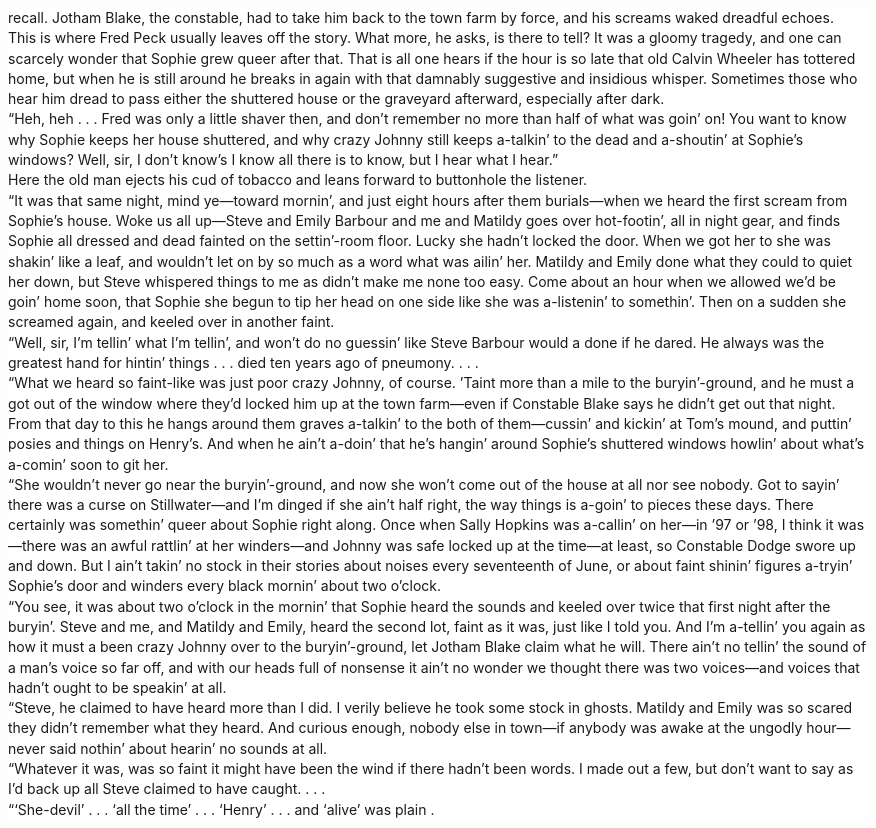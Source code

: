 recall. Jotham Blake, the constable, had to take him back to the town farm by
force, and his screams waked dreadful echoes.  
This is where Fred Peck usually leaves off the story. What more, he asks, is
there to tell? It was a gloomy tragedy, and one can scarcely wonder that
Sophie grew queer after that. That is all one hears if the hour is so late
that old Calvin Wheeler has tottered home, but when he is still around he
breaks in again with that damnably suggestive and insidious whisper. Sometimes
those who hear him dread to pass either the shuttered house or the graveyard
afterward, especially after dark.  
“Heh, heh . . . Fred was only a little shaver then, and don’t remember no more
than half of what was goin’ on! You want to know why Sophie keeps her house
shuttered, and why crazy Johnny still keeps a-talkin’ to the dead and
a-shoutin’ at Sophie’s windows? Well, sir, I don’t know’s I know all there is
to know, but I hear what I hear.”  
Here the old man ejects his cud of tobacco and leans forward to buttonhole the
listener.  
“It was that same night, mind ye—toward mornin’, and just eight hours after
them burials—when we heard the first scream from Sophie’s house. Woke us all
up—Steve and Emily Barbour and me and Matildy goes over hot-footin’, all in
night gear, and finds Sophie all dressed and dead fainted on the settin’-room
floor. Lucky she hadn’t locked the door. When we got her to she was shakin’
like a leaf, and wouldn’t let on by so much as a word what was ailin’ her.
Matildy and Emily done what they could to quiet her down, but Steve whispered
things to me as didn’t make me none too easy. Come about an hour when we
allowed we’d be goin’ home soon, that Sophie she begun to tip her head on one
side like she was a-listenin’ to somethin’. Then on a sudden she screamed
again, and keeled over in another faint.  
“Well, sir, I’m tellin’ what I’m tellin’, and won’t do no guessin’ like Steve
Barbour would a done if he dared. He always was the greatest hand for hintin’
things . . . died ten years ago of pneumony. . . .  
“What we heard so faint-like was just poor crazy Johnny, of course. ’Taint
more than a mile to the buryin’-ground, and he must a got out of the window
where they’d locked him up at the town farm—even if Constable Blake says he
didn’t get out that night. From that day to this he hangs around them graves
a-talkin’ to the both of them—cussin’ and kickin’ at Tom’s mound, and puttin’
posies and things on Henry’s. And when he ain’t a-doin’ that he’s hangin’
around Sophie’s shuttered windows howlin’ about what’s a-comin’ soon to git
her.  
“She wouldn’t never go near the buryin’-ground, and now she won’t come out of
the house at all nor see nobody. Got to sayin’ there was a curse on
Stillwater—and I’m dinged if she ain’t half right, the way things is a-goin’
to pieces these days. There certainly was somethin’ queer about Sophie right
along. Once when Sally Hopkins was a-callin’ on her—in ’97 or ’98, I think it
was—there was an awful rattlin’ at her winders—and Johnny was safe locked up
at the time—at least, so Constable Dodge swore up and down. But I ain’t takin’
no stock in their stories about noises every seventeenth of June, or about
faint shinin’ figures a-tryin’ Sophie’s door and winders every black mornin’
about two o’clock.  
“You see, it was about two o’clock in the mornin’ that Sophie heard the sounds
and keeled over twice that first night after the buryin’. Steve and me, and
Matildy and Emily, heard the second lot, faint as it was, just like I told
you. And I’m a-tellin’ you again as how it must a been crazy Johnny over to
the buryin’-ground, let Jotham Blake claim what he will. There ain’t no
tellin’ the sound of a man’s voice so far off, and with our heads full of
nonsense it ain’t no wonder we thought there was two voices—and voices that
hadn’t ought to be speakin’ at all.  
“Steve, he claimed to have heard more than I did. I verily believe he took
some stock in ghosts. Matildy and Emily was so scared they didn’t remember
what they heard. And curious enough, nobody else in town—if anybody was awake
at the ungodly hour—never said nothin’ about hearin’ no sounds at all.  
“Whatever it was, was so faint it might have been the wind if there hadn’t
been words. I made out a few, but don’t want to say as I’d back up all Steve
claimed to have caught. . . .  
“‘She-devil’ . . . ‘all the time’ . . . ‘Henry’ . . . and ‘alive’ was plain .
